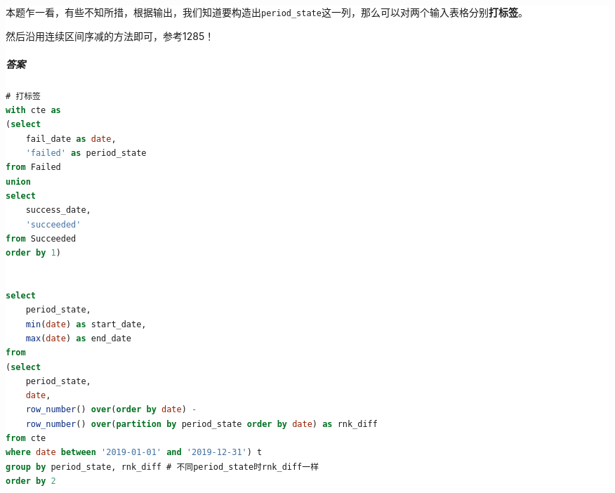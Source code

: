 本题乍一看，有些不知所措，根据输出，我们知道要构造出`period_state`这一列，那么可以对两个输入表格分别**打标签**。

然后沿用连续区间序减的方法即可，参考1285！

##### 答案

```sql
# 打标签
with cte as
(select 
    fail_date as date,
    'failed' as period_state 
from Failed
union
select 
    success_date,
    'succeeded'    
from Succeeded 
order by 1)


select 
    period_state,
    min(date) as start_date,
    max(date) as end_date
from
(select
    period_state,
    date,
    row_number() over(order by date) - 
    row_number() over(partition by period_state order by date) as rnk_diff
from cte
where date between '2019-01-01' and '2019-12-31') t
group by period_state, rnk_diff # 不同period_state时rnk_diff一样
order by 2
```


